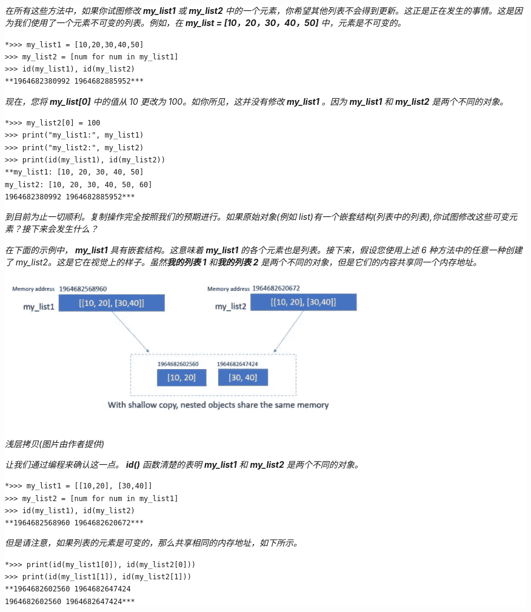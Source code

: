 *在所有这些方法中，如果你试图修改 **my_list1** 或 **my_list2** 中的一个元素，你希望其他列表不会得到更新。这正是正在发生的事情。这是因为我们使用了一个元素不可变的列表。例如，在 **my_list = [10，20，30，40，50]** 中，元素是不可变的。*

```
*>>> my_list1 = [10,20,30,40,50]
>>> my_list2 = [num for num in my_list1]
>>> id(my_list1), id(my_list2)
**1964682380992 1964682885952***
```

*现在，您将 **my_list[0]** 中的值从 10 更改为 100。如你所见，这并没有修改 **my_list1** 。因为 **my_list1** 和 **my_list2** 是两个不同的对象。*

```
*>>> my_list2[0] = 100
>>> print("my_list1:", my_list1)
>>> print("my_list2:", my_list2)
>>> print(id(my_list1), id(my_list2))
**my_list1: [10, 20, 30, 40, 50]
my_list2: [10, 20, 30, 40, 50, 60]
1964682380992 1964682885952***
```

*到目前为止一切顺利。复制操作完全按照我们的预期进行。如果原始对象(例如 list)有一个嵌套结构(列表中的列表),你试图修改这些可变元素？接下来会发生什么？*

*在下面的示例中， **my_list1** 具有嵌套结构。这意味着 **my_list1** 的各个元素也是列表。接下来，假设您使用上述 6 种方法中的任意一种创建了 my_list2。这是它在视觉上的样子。虽然**我的列表 1** 和**我的列表 2** 是两个不同的对象，但是它们的内容共享同一个内存地址。*

*![](img/7e6b7bf74f3169dbd4fab83978ef784a.png)*

*浅层拷贝(图片由作者提供)*

*让我们通过编程来确认这一点。 **id()** 函数清楚的表明 **my_list1** 和 **my_list2** 是两个不同的对象。*

```
*>>> my_list1 = [[10,20], [30,40]]
>>> my_list2 = [num for num in my_list1]
>>> id(my_list1), id(my_list2)
**1964682568960 1964682620672***
```

*但是请注意，如果列表的元素是可变的，那么共享相同的内存地址，如下所示。*

```
*>>> print(id(my_list1[0]), id(my_list2[0]))  
>>> print(id(my_list1[1]), id(my_list2[1]))
**1964682602560 1964682647424
1964682602560 1964682647424***
```
